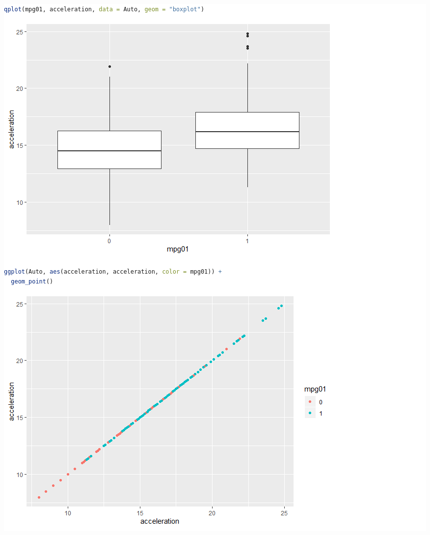 ``` r
qplot(mpg01, acceleration, data = Auto, geom = "boxplot")
```

![](ch4_files/figure-gfm/unnamed-chunk-38-1.png)

``` r
ggplot(Auto, aes(acceleration, acceleration, color = mpg01)) +
  geom_point() 
```

![](ch4_files/figure-gfm/unnamed-chunk-39-1.png)
